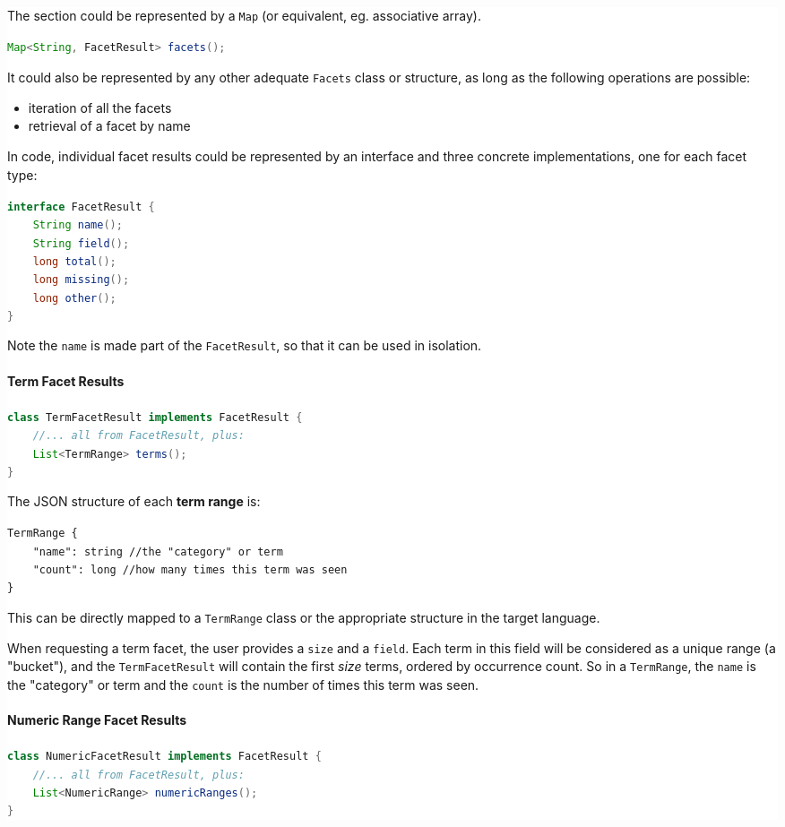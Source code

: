 The section could be represented by a `Map` (or equivalent, eg. associative array).

```java
Map<String, FacetResult> facets();
```

It could also be represented by any other adequate `Facets` class or structure, as long as the following operations are possible:

 - iteration of all the facets
 - retrieval of a facet by name

In code, individual facet results could be represented by an interface and three concrete implementations, one for each facet type:

```java
interface FacetResult {
    String name();
    String field();
    long total();
    long missing();
    long other();
}
```

Note the `name` is made part of the `FacetResult`, so that it can be used in isolation.

#### Term Facet Results
```java
class TermFacetResult implements FacetResult {
	//... all from FacetResult, plus:
	List<TermRange> terms();
}
```

The JSON structure of each **term range** is:

```
TermRange {
	"name": string //the "category" or term
	"count": long //how many times this term was seen
}
```
This can be directly mapped to a `TermRange` class or the appropriate structure in the target language.

When requesting a term facet, the user provides a `size` and a `field`. Each term in this field will be considered as a unique range (a "bucket"), and the `TermFacetResult` will contain the first _size_ terms, ordered by occurrence count. So in a `TermRange`, the `name` is the "category" or term and the `count` is the number of times this term was seen.

#### Numeric Range Facet Results
```java
class NumericFacetResult implements FacetResult {
	//... all from FacetResult, plus:
	List<NumericRange> numericRanges();
}
```
